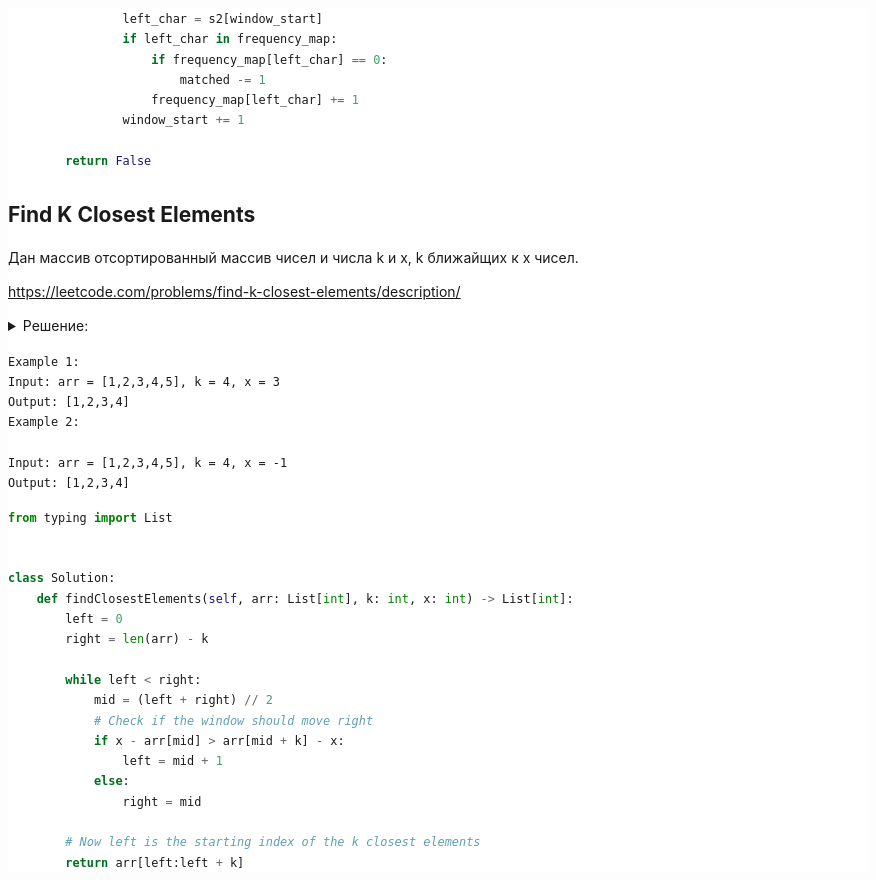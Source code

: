 ```python
                left_char = s2[window_start]
                if left_char in frequency_map:
                    if frequency_map[left_char] == 0:
                        matched -= 1
                    frequency_map[left_char] += 1
                window_start += 1

        return False

```




## Find K Closest Elements
Дан массив отсортированный массив чисел и числа k и x, k ближайщих к x чисел.

https://leetcode.com/problems/find-k-closest-elements/description/

<details><summary>Решение:</summary></details>

```
Example 1:
Input: arr = [1,2,3,4,5], k = 4, x = 3
Output: [1,2,3,4]
Example 2:

Input: arr = [1,2,3,4,5], k = 4, x = -1
Output: [1,2,3,4]

```

```python
from typing import List


class Solution:
    def findClosestElements(self, arr: List[int], k: int, x: int) -> List[int]:
        left = 0
        right = len(arr) - k

        while left < right:
            mid = (left + right) // 2
            # Check if the window should move right
            if x - arr[mid] > arr[mid + k] - x:
                left = mid + 1
            else:
                right = mid

        # Now left is the starting index of the k closest elements
        return arr[left:left + k]

```
